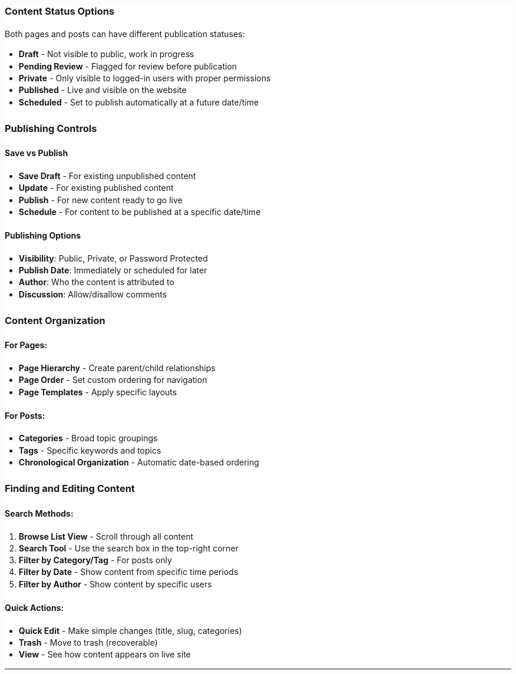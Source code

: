 ### **Content Status Options**

Both pages and posts can have different publication statuses:

- **Draft** - Not visible to public, work in progress
- **Pending Review** - Flagged for review before publication
- **Private** - Only visible to logged-in users with proper permissions
- **Published** - Live and visible on the website
- **Scheduled** - Set to publish automatically at a future date/time

### **Publishing Controls**

#### **Save vs Publish**
- **Save Draft** - For existing unpublished content
- **Update** - For existing published content
- **Publish** - For new content ready to go live
- **Schedule** - For content to be published at a specific date/time

#### **Publishing Options**
- **Visibility**: Public, Private, or Password Protected
- **Publish Date**: Immediately or scheduled for later
- **Author**: Who the content is attributed to
- **Discussion**: Allow/disallow comments

### **Content Organization**

#### **For Pages:**
- **Page Hierarchy** - Create parent/child relationships
- **Page Order** - Set custom ordering for navigation
- **Page Templates** - Apply specific layouts

#### **For Posts:**
- **Categories** - Broad topic groupings
- **Tags** - Specific keywords and topics
- **Chronological Organization** - Automatic date-based ordering

### **Finding and Editing Content**

#### **Search Methods:**
1. **Browse List View** - Scroll through all content
2. **Search Tool** - Use the search box in the top-right corner
3. **Filter by Category/Tag** - For posts only
4. **Filter by Date** - Show content from specific time periods
5. **Filter by Author** - Show content by specific users

#### **Quick Actions:**
- **Quick Edit** - Make simple changes (title, slug, categories)
- **Trash** - Move to trash (recoverable)
- **View** - See how content appears on live site

---
